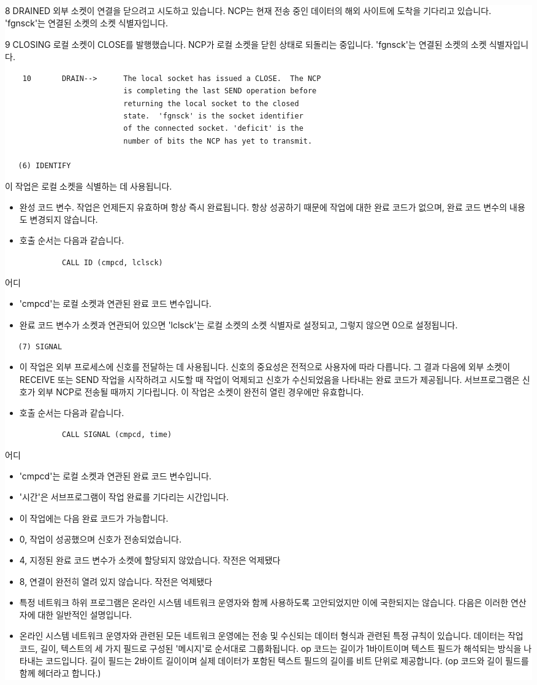 8 DRAINED 외부 소켓이 연결을 닫으려고 시도하고 있습니다. NCP는 현재 전송 중인 데이터의 해외 사이트에 도착을 기다리고 있습니다. 'fgnsck'는 연결된 소켓의 소켓 식별자입니다.

9 CLOSING 로컬 소켓이 CLOSE를 발행했습니다. NCP가 로컬 소켓을 닫힌 상태로 되돌리는 중입니다. 'fgnsck'는 연결된 소켓의 소켓 식별자입니다.

```text
    10       DRAIN-->      The local socket has issued a CLOSE.  The NCP
                           is completing the last SEND operation before
                           returning the local socket to the closed
                           state.  'fgnsck' is the socket identifier
                           of the connected socket. 'deficit' is the
                           number of bits the NCP has yet to transmit.

   (6) IDENTIFY
```

이 작업은 로컬 소켓을 식별하는 데 사용됩니다.

- 완성 코드 변수. 작업은 언제든지 유효하며 항상 즉시 완료됩니다. 항상 성공하기 때문에 작업에 대한 완료 코드가 없으며, 완료 코드 변수의 내용도 변경되지 않습니다.

- 호출 순서는 다음과 같습니다.

```text
             CALL ID (cmpcd, lclsck)
```

어디

- 'cmpcd'는 로컬 소켓과 연관된 완료 코드 변수입니다.

- 완료 코드 변수가 소켓과 연관되어 있으면 'lclsck'는 로컬 소켓의 소켓 식별자로 설정되고, 그렇지 않으면 0으로 설정됩니다.

```text
   (7) SIGNAL
```

- 이 작업은 외부 프로세스에 신호를 전달하는 데 사용됩니다. 신호의 중요성은 전적으로 사용자에 따라 다릅니다. 그 결과 다음에 외부 소켓이 RECEIVE 또는 SEND 작업을 시작하려고 시도할 때 작업이 억제되고 신호가 수신되었음을 나타내는 완료 코드가 제공됩니다. 서브프로그램은 신호가 외부 NCP로 전송될 때까지 기다립니다. 이 작업은 소켓이 완전히 열린 경우에만 유효합니다.

- 호출 순서는 다음과 같습니다.

```text
             CALL SIGNAL (cmpcd, time)
```

어디

- 'cmpcd'는 로컬 소켓과 연관된 완료 코드 변수입니다.

- '시간'은 서브프로그램이 작업 완료를 기다리는 시간입니다.

- 이 작업에는 다음 완료 코드가 가능합니다.

- 0, 작업이 성공했으며 신호가 전송되었습니다.

- 4, 지정된 완료 코드 변수가 소켓에 할당되지 않았습니다. 작전은 억제됐다

- 8, 연결이 완전히 열려 있지 않습니다. 작전은 억제됐다

- 특정 네트워크 하위 프로그램은 온라인 시스템 네트워크 운영자와 함께 사용하도록 고안되었지만 이에 국한되지는 않습니다. 다음은 이러한 연산자에 대한 일반적인 설명입니다.

- 온라인 시스템 네트워크 운영자와 관련된 모든 네트워크 운영에는 전송 및 수신되는 데이터 형식과 관련된 특정 규칙이 있습니다. 데이터는 작업 코드, 길이, 텍스트의 세 가지 필드로 구성된 '메시지'로 순서대로 그룹화됩니다. op 코드는 길이가 1바이트이며 텍스트 필드가 해석되는 방식을 나타내는 코드입니다. 길이 필드는 2바이트 길이이며 실제 데이터가 포함된 텍스트 필드의 길이를 비트 단위로 제공합니다. \(op 코드와 길이 필드를 함께 헤더라고 합니다.\)
